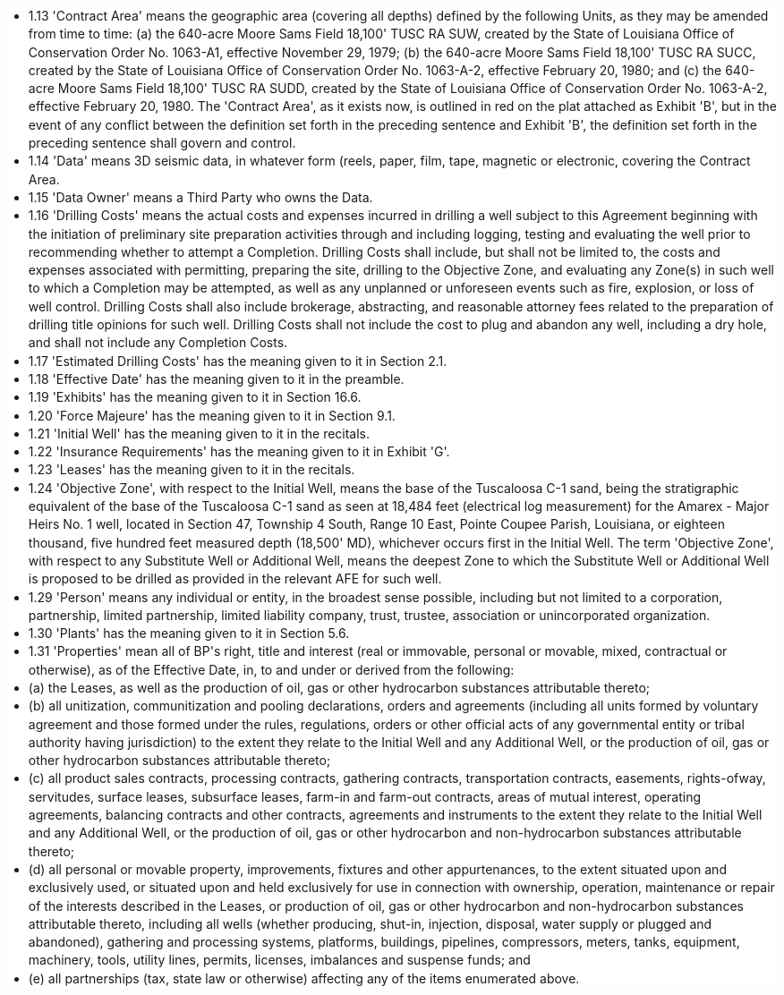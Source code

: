 - 1.13 'Contract Area' means the geographic area (covering all depths) defined by the following Units, as they may be amended from time to time: (a) the 640-acre Moore Sams Field 18,100' TUSC RA SUW, created by the State of Louisiana Office of Conservation Order No. 1063-A1, effective November 29, 1979; (b) the 640-acre Moore Sams Field 18,100' TUSC RA SUCC, created by the State of Louisiana Office of Conservation Order No. 1063-A-2, effective February 20, 1980; and (c) the 640-acre Moore Sams Field 18,100' TUSC RA SUDD, created by the State of Louisiana Office of Conservation Order No. 1063-A-2, effective February 20, 1980. The 'Contract Area', as it exists now, is outlined in red on the plat attached as Exhibit 'B', but in the event of any conflict between the definition set forth in the preceding sentence and Exhibit 'B', the definition set forth in the preceding sentence shall govern and control.
- 1.14 'Data' means 3D seismic data, in whatever form (reels, paper, film, tape, magnetic or electronic, covering the Contract Area.
- 1.15 'Data Owner' means a Third Party who owns the Data.
- 1.16 'Drilling Costs' means the actual costs and expenses incurred in drilling a well subject to this Agreement beginning with the initiation of preliminary site preparation activities through and including logging, testing and evaluating the well prior to recommending whether to attempt a Completion. Drilling Costs shall include, but shall not be limited to, the costs and expenses associated with permitting, preparing the site, drilling to the Objective Zone, and evaluating any Zone(s) in such well to which a Completion may be attempted, as well as any unplanned or unforeseen events such as fire, explosion, or loss of well control. Drilling Costs shall also include brokerage, abstracting, and reasonable attorney fees related to the preparation of drilling title opinions for such well. Drilling Costs shall not include the cost to plug and abandon any well, including a dry hole, and shall not include any Completion Costs.
- 1.17 'Estimated Drilling Costs' has the meaning given to it in Section 2.1.
- 1.18 'Effective Date' has the meaning given to it in the preamble.
- 1.19 'Exhibits' has the meaning given to it in Section 16.6.
- 1.20 'Force Majeure' has the meaning given to it in Section 9.1.
- 1.21 'Initial Well' has the meaning given to it in the recitals.
- 1.22 'Insurance Requirements' has the meaning given to it in Exhibit 'G'.
- 1.23 'Leases' has the meaning given to it in the recitals.
- 1.24 'Objective Zone', with respect to the Initial Well, means the base of the Tuscaloosa C-1 sand, being the stratigraphic equivalent of the base of the Tuscaloosa C-1 sand as seen at 18,484 feet (electrical log measurement) for the Amarex - Major Heirs No. 1 well, located in Section 47, Township 4 South, Range 10 East, Pointe Coupee Parish, Louisiana, or eighteen thousand, five hundred feet measured depth (18,500' MD), whichever occurs first in the Initial Well. The term 'Objective Zone', with respect to any Substitute Well or Additional Well, means the deepest Zone to which the Substitute Well or Additional Well is proposed to be drilled as provided in the relevant AFE for such well.
- 1.29 'Person' means any individual or entity, in the broadest sense possible, including but not limited to a corporation, partnership, limited partnership, limited liability company, trust, trustee, association or unincorporated organization.
- 1.30 'Plants' has the meaning given to it in Section 5.6.
- 1.31 'Properties' mean all of BP's right, title and interest (real or immovable, personal or movable, mixed, contractual or otherwise), as of the Effective Date, in, to and under or derived from the following:
- (a) the Leases, as well as the production of oil, gas or other hydrocarbon substances attributable thereto;
- (b) all unitization, communitization and pooling declarations, orders and agreements (including all units formed by voluntary agreement and those formed under the rules, regulations, orders or other official acts of any governmental entity or tribal authority having jurisdiction) to the extent they relate to the Initial Well and any Additional Well, or the production of oil, gas or other hydrocarbon substances attributable thereto;
- (c) all product sales contracts, processing contracts, gathering contracts, transportation contracts, easements, rights-ofway, servitudes, surface leases, subsurface leases, farm-in and farm-out contracts, areas of mutual interest, operating agreements, balancing contracts and other contracts, agreements and instruments to the extent they relate to the Initial Well and any Additional Well, or the production of oil, gas or other hydrocarbon and non-hydrocarbon substances attributable thereto;
- (d) all personal or movable property, improvements, fixtures and other appurtenances, to the extent situated upon and exclusively used, or situated upon and held exclusively for use in connection with ownership, operation, maintenance or repair of the interests described in the Leases, or production of oil, gas or other hydrocarbon and non-hydrocarbon substances attributable thereto, including all wells (whether producing, shut-in, injection, disposal, water supply or plugged and abandoned), gathering and processing systems, platforms, buildings, pipelines, compressors, meters, tanks, equipment, machinery, tools, utility lines, permits, licenses, imbalances and suspense funds; and
- (e) all partnerships (tax, state law or otherwise) affecting any of the items enumerated above.
